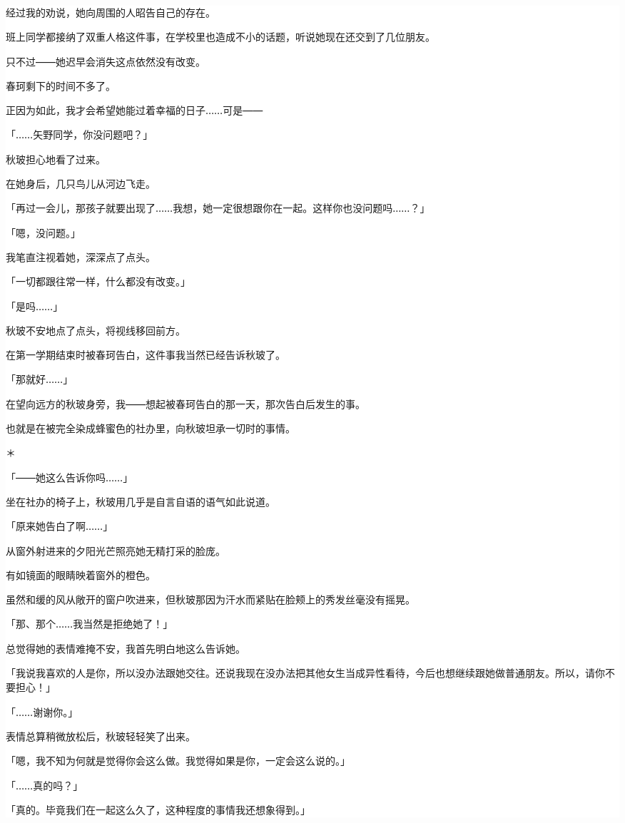 经过我的劝说，她向周围的人昭告自己的存在。

班上同学都接纳了双重人格这件事，在学校里也造成不小的话题，听说她现在还交到了几位朋友。

只不过——她迟早会消失这点依然没有改变。

春珂剩下的时间不多了。

正因为如此，我才会希望她能过着幸福的日子……可是——

「……矢野同学，你没问题吧？」

秋玻担心地看了过来。

在她身后，几只鸟儿从河边飞走。

「再过一会儿，那孩子就要出现了……我想，她一定很想跟你在一起。这样你也没问题吗……？」

「嗯，没问题。」

我笔直注视着她，深深点了点头。

「一切都跟往常一样，什么都没有改变。」

「是吗……」

秋玻不安地点了点头，将视线移回前方。

在第一学期结束时被春珂告白，这件事我当然已经告诉秋玻了。

「那就好……」

在望向远方的秋玻身旁，我——想起被春珂告白的那一天，那次告白后发生的事。

也就是在被完全染成蜂蜜色的社办里，向秋玻坦承一切时的事情。

＊

「——她这么告诉你吗……」

坐在社办的椅子上，秋玻用几乎是自言自语的语气如此说道。

「原来她告白了啊……」

从窗外射进来的夕阳光芒照亮她无精打采的脸庞。

有如镜面的眼睛映着窗外的橙色。

虽然和缓的风从敞开的窗户吹进来，但秋玻那因为汗水而紧贴在脸颊上的秀发丝毫没有摇晃。

「那、那个……我当然是拒绝她了！」

总觉得她的表情难掩不安，我首先明白地这么告诉她。

「我说我喜欢的人是你，所以没办法跟她交往。还说我现在没办法把其他女生当成异性看待，今后也想继续跟她做普通朋友。所以，请你不要担心！」

「……谢谢你。」

表情总算稍微放松后，秋玻轻轻笑了出来。

「嗯，我不知为何就是觉得你会这么做。我觉得如果是你，一定会这么说的。」

「……真的吗？」

「真的。毕竟我们在一起这么久了，这种程度的事情我还想象得到。」
